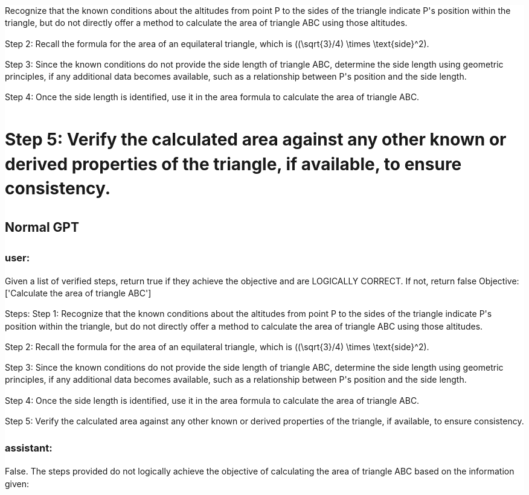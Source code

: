 Recognize that the known conditions about the altitudes from point P to the sides of the triangle indicate P's position within the triangle, but do not directly offer a method to calculate the area of triangle ABC using those altitudes.

Step 2:
Recall the formula for the area of an equilateral triangle, which is \((\sqrt{3}/4) \times \text{side}^2\).

Step 3:
Since the known conditions do not provide the side length of triangle ABC, determine the side length using geometric principles, if any additional data becomes available, such as a relationship between P's position and the side length.

Step 4:
Once the side length is identified, use it in the area formula to calculate the area of triangle ABC.

Step 5:
Verify the calculated area against any other known or derived properties of the triangle, if available, to ensure consistency. 
=======
## Normal GPT
### user: 

Given a list of verified steps, return true if they achieve the objective and are LOGICALLY CORRECT.
If not, return false
Objective:
['Calculate the area of triangle ABC']

Steps:
Step 1:
Recognize that the known conditions about the altitudes from point P to the sides of the triangle indicate P's position within the triangle, but do not directly offer a method to calculate the area of triangle ABC using those altitudes.

Step 2:
Recall the formula for the area of an equilateral triangle, which is \((\sqrt{3}/4) \times \text{side}^2\).

Step 3:
Since the known conditions do not provide the side length of triangle ABC, determine the side length using geometric principles, if any additional data becomes available, such as a relationship between P's position and the side length.

Step 4:
Once the side length is identified, use it in the area formula to calculate the area of triangle ABC.

Step 5:
Verify the calculated area against any other known or derived properties of the triangle, if available, to ensure consistency.


### assistant: 
False. The steps provided do not logically achieve the objective of calculating the area of triangle ABC based on the information given:
